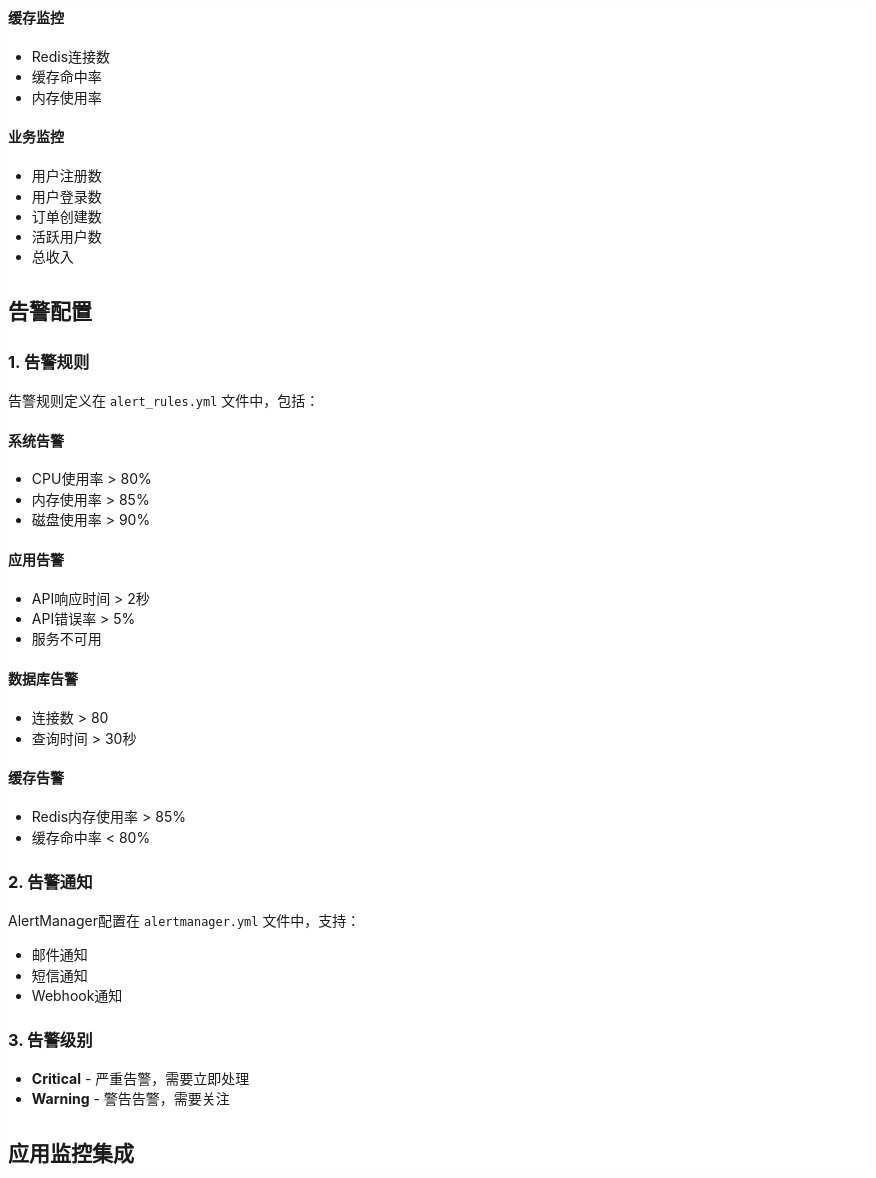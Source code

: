#### 缓存监控
- Redis连接数
- 缓存命中率
- 内存使用率

#### 业务监控
- 用户注册数
- 用户登录数
- 订单创建数
- 活跃用户数
- 总收入

## 告警配置

### 1. 告警规则

告警规则定义在 `alert_rules.yml` 文件中，包括：

#### 系统告警
- CPU使用率 > 80%
- 内存使用率 > 85%
- 磁盘使用率 > 90%

#### 应用告警
- API响应时间 > 2秒
- API错误率 > 5%
- 服务不可用

#### 数据库告警
- 连接数 > 80
- 查询时间 > 30秒

#### 缓存告警
- Redis内存使用率 > 85%
- 缓存命中率 < 80%

### 2. 告警通知

AlertManager配置在 `alertmanager.yml` 文件中，支持：

- 邮件通知
- 短信通知
- Webhook通知

### 3. 告警级别

- **Critical** - 严重告警，需要立即处理
- **Warning** - 警告告警，需要关注

## 应用监控集成
